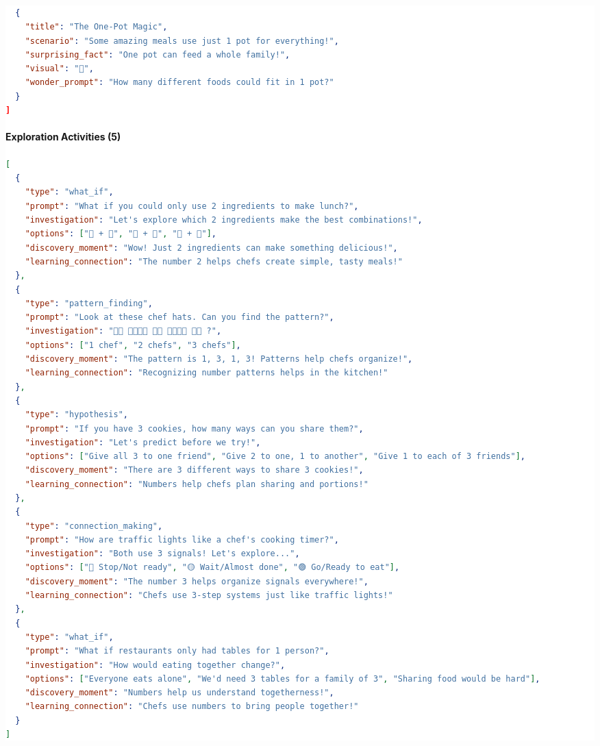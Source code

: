 ```json
  {
    "title": "The One-Pot Magic",
    "scenario": "Some amazing meals use just 1 pot for everything!",
    "surprising_fact": "One pot can feed a whole family!",
    "visual": "🍲",
    "wonder_prompt": "How many different foods could fit in 1 pot?"
  }
]
```

#### Exploration Activities (5)
```json
[
  {
    "type": "what_if",
    "prompt": "What if you could only use 2 ingredients to make lunch?",
    "investigation": "Let's explore which 2 ingredients make the best combinations!",
    "options": ["🍞 + 🧈", "🍝 + 🧀", "🍎 + 🥜"],
    "discovery_moment": "Wow! Just 2 ingredients can make something delicious!",
    "learning_connection": "The number 2 helps chefs create simple, tasty meals!"
  },
  {
    "type": "pattern_finding",
    "prompt": "Look at these chef hats. Can you find the pattern?",
    "investigation": "👨‍🍳 👨‍🍳👨‍🍳 👨‍🍳 👨‍🍳👨‍🍳 👨‍🍳 ?",
    "options": ["1 chef", "2 chefs", "3 chefs"],
    "discovery_moment": "The pattern is 1, 3, 1, 3! Patterns help chefs organize!",
    "learning_connection": "Recognizing number patterns helps in the kitchen!"
  },
  {
    "type": "hypothesis",
    "prompt": "If you have 3 cookies, how many ways can you share them?",
    "investigation": "Let's predict before we try!",
    "options": ["Give all 3 to one friend", "Give 2 to one, 1 to another", "Give 1 to each of 3 friends"],
    "discovery_moment": "There are 3 different ways to share 3 cookies!",
    "learning_connection": "Numbers help chefs plan sharing and portions!"
  },
  {
    "type": "connection_making",
    "prompt": "How are traffic lights like a chef's cooking timer?",
    "investigation": "Both use 3 signals! Let's explore...",
    "options": ["🔴 Stop/Not ready", "🟡 Wait/Almost done", "🟢 Go/Ready to eat"],
    "discovery_moment": "The number 3 helps organize signals everywhere!",
    "learning_connection": "Chefs use 3-step systems just like traffic lights!"
  },
  {
    "type": "what_if",
    "prompt": "What if restaurants only had tables for 1 person?",
    "investigation": "How would eating together change?",
    "options": ["Everyone eats alone", "We'd need 3 tables for a family of 3", "Sharing food would be hard"],
    "discovery_moment": "Numbers help us understand togetherness!",
    "learning_connection": "Chefs use numbers to bring people together!"
  }
]
```
